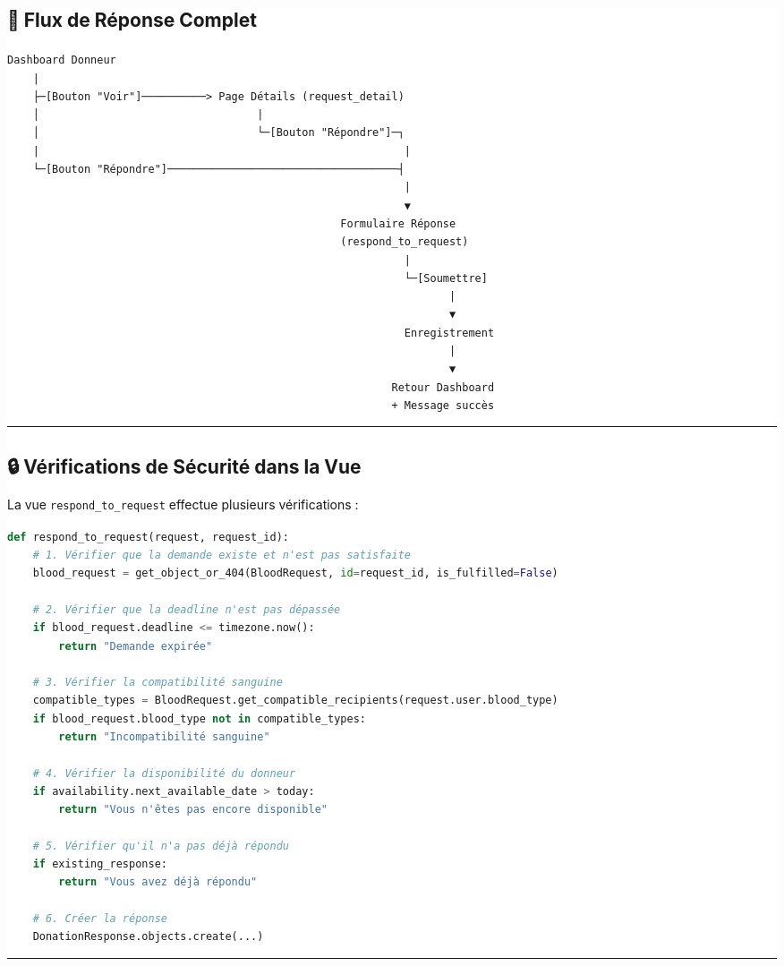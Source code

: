 
## 🎯 Flux de Réponse Complet

```
Dashboard Donneur
    |
    ├─[Bouton "Voir"]──────────> Page Détails (request_detail)
    │                                  |
    │                                  └─[Bouton "Répondre"]─┐
    |                                                         |
    └─[Bouton "Répondre"]────────────────────────────────────┤
                                                              |
                                                              ▼
                                                    Formulaire Réponse
                                                    (respond_to_request)
                                                              |
                                                              └─[Soumettre]
                                                                     |
                                                                     ▼
                                                              Enregistrement
                                                                     |
                                                                     ▼
                                                            Retour Dashboard
                                                            + Message succès
```

---

## 🔒 Vérifications de Sécurité dans la Vue

La vue `respond_to_request` effectue plusieurs vérifications :

```python
def respond_to_request(request, request_id):
    # 1. Vérifier que la demande existe et n'est pas satisfaite
    blood_request = get_object_or_404(BloodRequest, id=request_id, is_fulfilled=False)
    
    # 2. Vérifier que la deadline n'est pas dépassée
    if blood_request.deadline <= timezone.now():
        return "Demande expirée"
    
    # 3. Vérifier la compatibilité sanguine
    compatible_types = BloodRequest.get_compatible_recipients(request.user.blood_type)
    if blood_request.blood_type not in compatible_types:
        return "Incompatibilité sanguine"
    
    # 4. Vérifier la disponibilité du donneur
    if availability.next_available_date > today:
        return "Vous n'êtes pas encore disponible"
    
    # 5. Vérifier qu'il n'a pas déjà répondu
    if existing_response:
        return "Vous avez déjà répondu"
    
    # 6. Créer la réponse
    DonationResponse.objects.create(...)
```

---